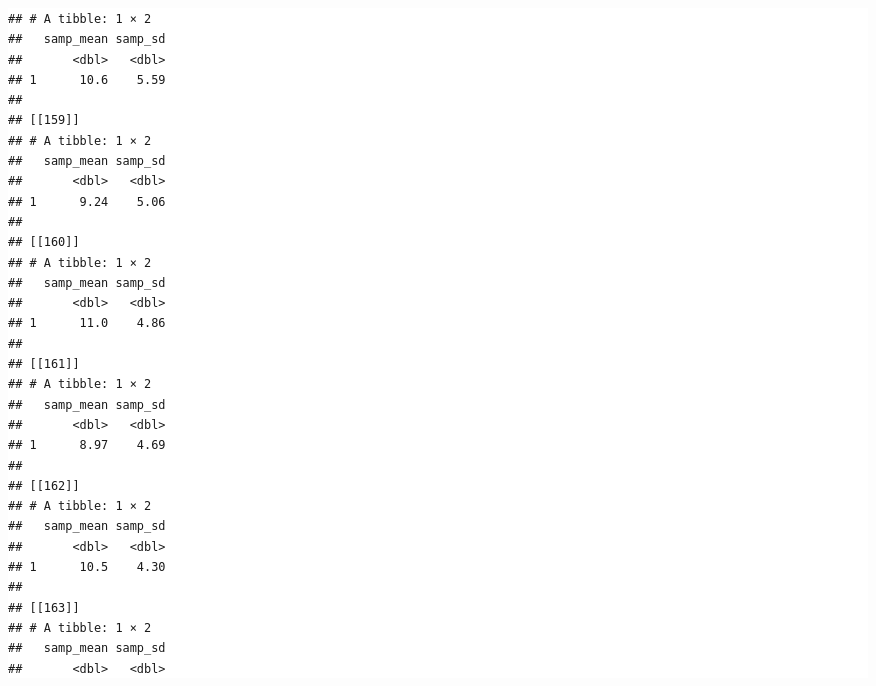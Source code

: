     ## # A tibble: 1 × 2
    ##   samp_mean samp_sd
    ##       <dbl>   <dbl>
    ## 1      10.6    5.59
    ## 
    ## [[159]]
    ## # A tibble: 1 × 2
    ##   samp_mean samp_sd
    ##       <dbl>   <dbl>
    ## 1      9.24    5.06
    ## 
    ## [[160]]
    ## # A tibble: 1 × 2
    ##   samp_mean samp_sd
    ##       <dbl>   <dbl>
    ## 1      11.0    4.86
    ## 
    ## [[161]]
    ## # A tibble: 1 × 2
    ##   samp_mean samp_sd
    ##       <dbl>   <dbl>
    ## 1      8.97    4.69
    ## 
    ## [[162]]
    ## # A tibble: 1 × 2
    ##   samp_mean samp_sd
    ##       <dbl>   <dbl>
    ## 1      10.5    4.30
    ## 
    ## [[163]]
    ## # A tibble: 1 × 2
    ##   samp_mean samp_sd
    ##       <dbl>   <dbl>